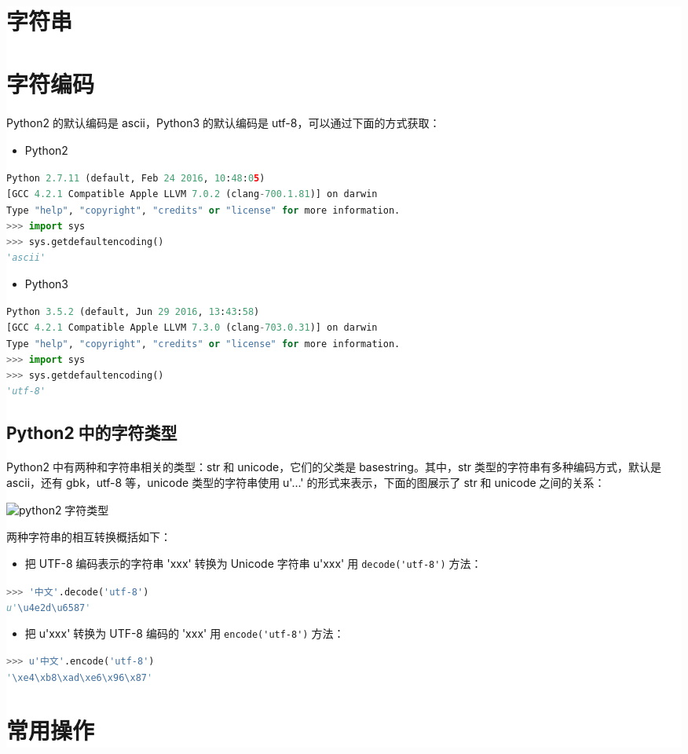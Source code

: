 # 字符串

# 字符编码

Python2 的默认编码是 ascii，Python3 的默认编码是 utf-8，可以通过下面的方式获取：

- Python2

```python
Python 2.7.11 (default, Feb 24 2016, 10:48:05)
[GCC 4.2.1 Compatible Apple LLVM 7.0.2 (clang-700.1.81)] on darwin
Type "help", "copyright", "credits" or "license" for more information.
>>> import sys
>>> sys.getdefaultencoding()
'ascii'
```

- Python3

```python
Python 3.5.2 (default, Jun 29 2016, 13:43:58)
[GCC 4.2.1 Compatible Apple LLVM 7.3.0 (clang-703.0.31)] on darwin
Type "help", "copyright", "credits" or "license" for more information.
>>> import sys
>>> sys.getdefaultencoding()
'utf-8'
```

## Python2 中的字符类型

Python2 中有两种和字符串相关的类型：str 和 unicode，它们的父类是 basestring。其中，str 类型的字符串有多种编码方式，默认是 ascii，还有 gbk，utf-8 等，unicode 类型的字符串使用 u'...' 的形式来表示，下面的图展示了 str 和 unicode 之间的关系：

![python2 字符类型](https://s1.ax1x.com/2020/10/08/0BpBp4.png)

两种字符串的相互转换概括如下：

- 把 UTF-8 编码表示的字符串 'xxx' 转换为 Unicode 字符串 u'xxx' 用 `decode('utf-8')` 方法：

```python
>>> '中文'.decode('utf-8')
u'\u4e2d\u6587'
```

- 把 u'xxx' 转换为 UTF-8 编码的 'xxx' 用 `encode('utf-8')` 方法：

```python
>>> u'中文'.encode('utf-8')
'\xe4\xb8\xad\xe6\x96\x87'
```

# 常用操作
